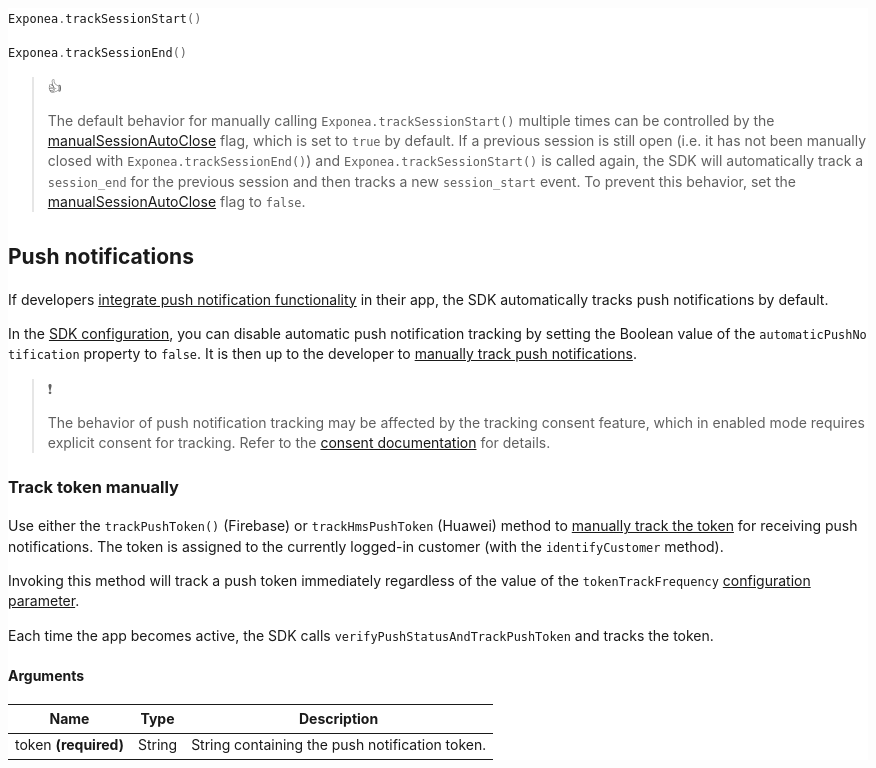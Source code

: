 ```kotlin
Exponea.trackSessionStart()
```

```kotlin
Exponea.trackSessionEnd()
```

> 👍
>
> The default behavior for manually calling `Exponea.trackSessionStart()` multiple times can be controlled by the [manualSessionAutoClose](https://documentation.bloomreach.com/engagement/docs/android-sdk-configuration) flag, which is set to `true` by default. If a previous session is still open (i.e. it has not been manually closed with `Exponea.trackSessionEnd()`) and `Exponea.trackSessionStart()` is called again, the SDK will automatically track a `session_end` for the previous session and then tracks a new `session_start` event. To prevent this behavior, set the [manualSessionAutoClose](https://documentation.bloomreach.com/engagement/docs/android-sdk-configuration) flag to `false`.

## Push notifications

If developers [integrate push notification functionality](https://documentation.bloomreach.com/engagement/docs/android-sdk-push-notifications#integration) in their app, the SDK automatically tracks push notifications by default.

In the [SDK configuration](https://documentation.bloomreach.com/engagement/docs/android-sdk-configuration), you can disable automatic push notification tracking by setting the Boolean value of the `automaticPushNotification` property to `false`. It is then up to the developer to [manually track push notifications](https://documentation.bloomreach.com/engagement/docs/android-sdk-push-notifications#manually-track-push-notifications).

> ❗️
>
> The behavior of push notification tracking may be affected by the tracking consent feature, which in enabled mode requires explicit consent for tracking. Refer to the [consent documentation](https://documentation.bloomreach.com/engagement/docs/android-sdk-tracking-consent) for details.

### Track token manually

Use either the `trackPushToken()` (Firebase) or `trackHmsPushToken` (Huawei) method to [manually track the token](https://documentation.bloomreach.com/engagement/docs/android-sdk-push-notifications#track-push-token-fcm) for receiving push notifications. The token is assigned to the currently logged-in customer (with the `identifyCustomer` method).

Invoking this method will track a push token immediately regardless of the value of the `tokenTrackFrequency` [configuration parameter](https://documentation.bloomreach.com/engagement/docs/android-sdk-configuration).

Each time the app becomes active, the SDK calls `verifyPushStatusAndTrackPushToken` and tracks the token.

#### Arguments

| Name                 | Type    | Description |
| ---------------------| ------- | ----------- |
| token **(required)** | String  | String containing the push notification token. |
